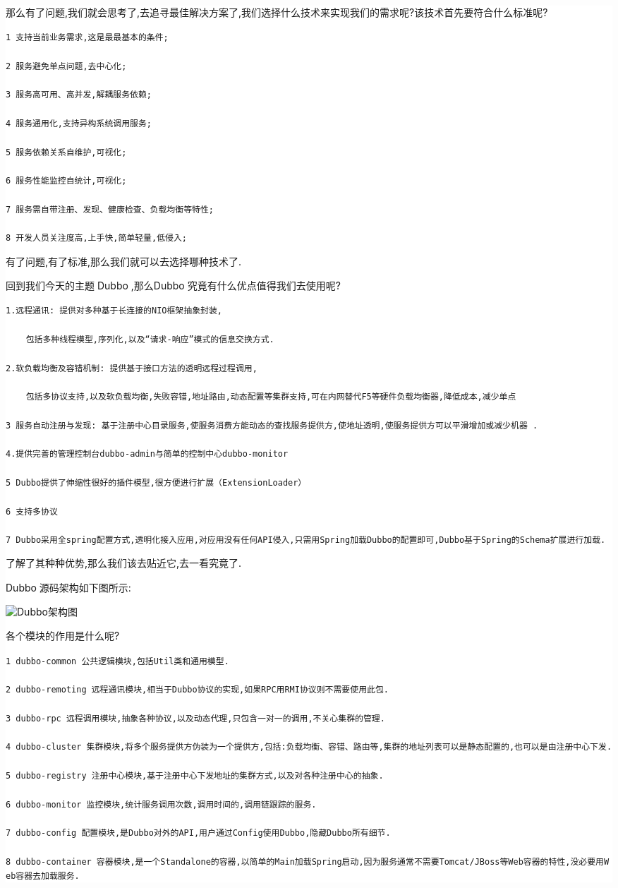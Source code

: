 那么有了问题,我们就会思考了,去追寻最佳解决方案了,我们选择什么技术来实现我们的需求呢?该技术首先要符合什么标准呢?

    1 支持当前业务需求,这是最最基本的条件;
    
    2 服务避免单点问题,去中心化;
    
    3 服务高可用、高并发,解耦服务依赖;
    
    4 服务通用化,支持异构系统调用服务;
    
    5 服务依赖关系自维护,可视化;
    
    6 服务性能监控自统计,可视化;
    
    7 服务需自带注册、发现、健康检查、负载均衡等特性;
    
    8 开发人员关注度高,上手快,简单轻量,低侵入; 

有了问题,有了标准,那么我们就可以去选择哪种技术了.

回到我们今天的主题 Dubbo ,那么Dubbo 究竟有什么优点值得我们去使用呢?

    1.远程通讯: 提供对多种基于长连接的NIO框架抽象封装, 
    
        包括多种线程模型,序列化,以及“请求-响应”模式的信息交换方式.

    2.软负载均衡及容错机制: 提供基于接口方法的透明远程过程调用,
    
        包括多协议支持,以及软负载均衡,失败容错,地址路由,动态配置等集群支持,可在内网替代F5等硬件负载均衡器,降低成本,减少单点 

    3 服务自动注册与发现: 基于注册中心目录服务,使服务消费方能动态的查找服务提供方,使地址透明,使服务提供方可以平滑增加或减少机器 .
    
    4.提供完善的管理控制台dubbo-admin与简单的控制中心dubbo-monitor 
    
    5 Dubbo提供了伸缩性很好的插件模型,很方便进行扩展（ExtensionLoader）
    
    6 支持多协议 
    
    7 Dubbo采用全spring配置方式,透明化接入应用,对应用没有任何API侵入,只需用Spring加载Dubbo的配置即可,Dubbo基于Spring的Schema扩展进行加载.
    
了解了其种种优势,那么我们该去贴近它,去一看究竟了.

Dubbo 源码架构如下图所示:

![Dubbo架构图](https://raw.githubusercontent.com/CorsairMaster/img-store/master/boke/Dubbo/dubbo-jar.png)

各个模块的作用是什么呢?

    1 dubbo-common 公共逻辑模块,包括Util类和通用模型.
    
    2 dubbo-remoting 远程通讯模块,相当于Dubbo协议的实现,如果RPC用RMI协议则不需要使用此包.
    
    3 dubbo-rpc 远程调用模块,抽象各种协议,以及动态代理,只包含一对一的调用,不关心集群的管理.
    
    4 dubbo-cluster 集群模块,将多个服务提供方伪装为一个提供方,包括:负载均衡、容错、路由等,集群的地址列表可以是静态配置的,也可以是由注册中心下发.
    
    5 dubbo-registry 注册中心模块,基于注册中心下发地址的集群方式,以及对各种注册中心的抽象.
    
    6 dubbo-monitor 监控模块,统计服务调用次数,调用时间的,调用链跟踪的服务.
    
    7 dubbo-config 配置模块,是Dubbo对外的API,用户通过Config使用Dubbo,隐藏Dubbo所有细节.
    
    8 dubbo-container 容器模块,是一个Standalone的容器,以简单的Main加载Spring启动,因为服务通常不需要Tomcat/JBoss等Web容器的特性,没必要用Web容器去加载服务.

